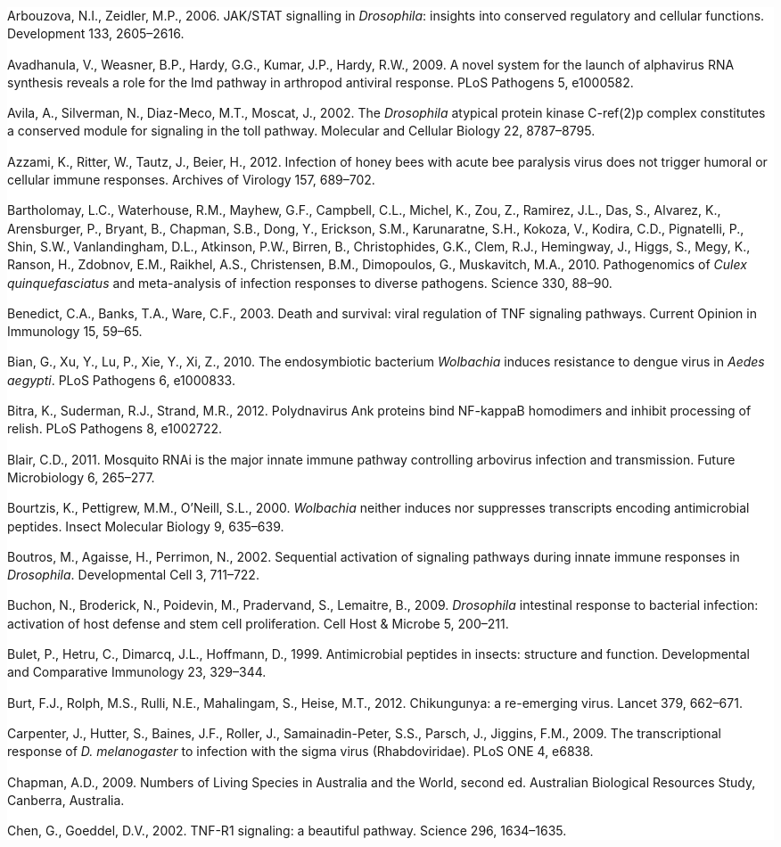 Arbouzova, N.I., Zeidler, M.P., 2006. JAK/STAT signalling in *Drosophila*: insights into conserved regulatory and cellular functions. Development 133, 2605–2616.

Avadhanula, V., Weasner, B.P., Hardy, G.G., Kumar, J.P., Hardy, R.W., 2009. A novel system for the launch of alphavirus RNA synthesis reveals a role for the Imd pathway in arthropod antiviral response. PLoS Pathogens 5, e1000582.

Avila, A., Silverman, N., Diaz-Meco, M.T., Moscat, J., 2002. The *Drosophila* atypical protein kinase C-ref(2)p complex constitutes a conserved module for signaling in the toll pathway. Molecular and Cellular Biology 22, 8787–8795.

Azzami, K., Ritter, W., Tautz, J., Beier, H., 2012. Infection of honey bees with acute bee paralysis virus does not trigger humoral or cellular immune responses. Archives of Virology 157, 689–702.

Bartholomay, L.C., Waterhouse, R.M., Mayhew, G.F., Campbell, C.L., Michel, K., Zou, Z., Ramirez, J.L., Das, S., Alvarez, K., Arensburger, P., Bryant, B., Chapman, S.B., Dong, Y., Erickson, S.M., Karunaratne, S.H., Kokoza, V., Kodira, C.D., Pignatelli, P., Shin, S.W., Vanlandingham, D.L., Atkinson, P.W., Birren, B., Christophides, G.K., Clem, R.J., Hemingway, J., Higgs, S., Megy, K., Ranson, H., Zdobnov, E.M., Raikhel, A.S., Christensen, B.M., Dimopoulos, G., Muskavitch, M.A., 2010. Pathogenomics of *Culex quinquefasciatus* and meta-analysis of infection responses to diverse pathogens. Science 330, 88–90.

Benedict, C.A., Banks, T.A., Ware, C.F., 2003. Death and survival: viral regulation of TNF signaling pathways. Current Opinion in Immunology 15, 59–65.

Bian, G., Xu, Y., Lu, P., Xie, Y., Xi, Z., 2010. The endosymbiotic bacterium *Wolbachia* induces resistance to dengue virus in *Aedes aegypti*. PLoS Pathogens 6, e1000833.

Bitra, K., Suderman, R.J., Strand, M.R., 2012. Polydnavirus Ank proteins bind NF-kappaB homodimers and inhibit processing of relish. PLoS Pathogens 8, e1002722.

Blair, C.D., 2011. Mosquito RNAi is the major innate immune pathway controlling arbovirus infection and transmission. Future Microbiology 6, 265–277.

Bourtzis, K., Pettigrew, M.M., O’Neill, S.L., 2000. *Wolbachia* neither induces nor suppresses transcripts encoding antimicrobial peptides. Insect Molecular Biology 9, 635–639.

Boutros, M., Agaisse, H., Perrimon, N., 2002. Sequential activation of signaling pathways during innate immune responses in *Drosophila*. Developmental Cell 3, 711–722.

Buchon, N., Broderick, N., Poidevin, M., Pradervand, S., Lemaitre, B., 2009. *Drosophila* intestinal response to bacterial infection: activation of host defense and stem cell proliferation. Cell Host & Microbe 5, 200–211.

Bulet, P., Hetru, C., Dimarcq, J.L., Hoffmann, D., 1999. Antimicrobial peptides in insects: structure and function. Developmental and Comparative Immunology 23, 329–344.

Burt, F.J., Rolph, M.S., Rulli, N.E., Mahalingam, S., Heise, M.T., 2012. Chikungunya: a re-emerging virus. Lancet 379, 662–671.

Carpenter, J., Hutter, S., Baines, J.F., Roller, J., Samainadin-Peter, S.S., Parsch, J., Jiggins, F.M., 2009. The transcriptional response of *D. melanogaster* to infection with the sigma virus (Rhabdoviridae). PLoS ONE 4, e6838.

Chapman, A.D., 2009. Numbers of Living Species in Australia and the World, second ed. Australian Biological Resources Study, Canberra, Australia.

Chen, G., Goeddel, D.V., 2002. TNF-R1 signaling: a beautiful pathway. Science 296, 1634–1635.

